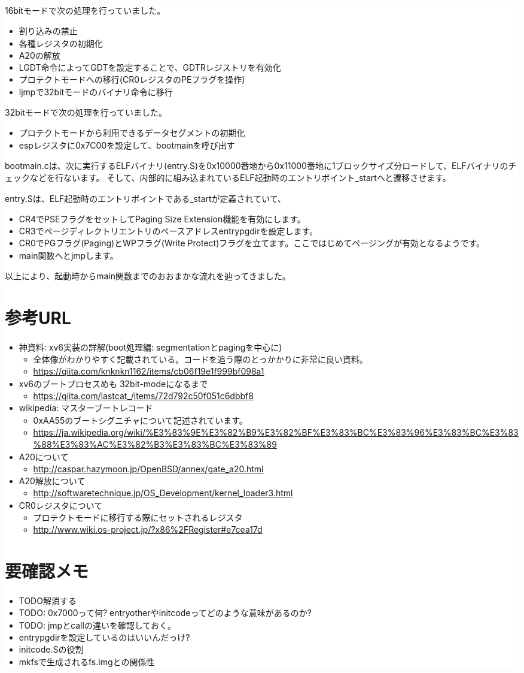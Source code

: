 16bitモードで次の処理を行っていました。
- 割り込みの禁止
- 各種レジスタの初期化
- A20の解放
- LGDT命令によってGDTを設定することで、GDTRレジストリを有効化
- プロテクトモードへの移行(CR0レジスタのPEフラグを操作)
- ljmpで32bitモードのバイナリ命令に移行

32bitモードで次の処理を行っていました。
- プロテクトモードから利用できるデータセグメントの初期化
- espレジスタに0x7C00を設定して、bootmainを呼び出す

bootmain.cは、次に実行するELFバイナリ(entry.S)を0x10000番地から0x11000番地に1ブロックサイズ分ロードして、ELFバイナリのチェックなどを行ないます。
そして、内部的に組み込まれているELF起動時のエントリポイント_startへと遷移させます。

entry.Sは、ELF起動時のエントリポイントである_startが定義されていて、
- CR4でPSEフラグをセットしてPaging Size Extension機能を有効にします。
- CR3でページディレクトリエントリのベースアドレスentrypgdirを設定します。
- CR0でPGフラグ(Paging)とWPフラグ(Write Protect)フラグを立てます。ここではじめてページングが有効となるようです。
- main関数へとjmpします。 

以上により、起動時からmain関数までのおおまかな流れを辿ってきました。

# 参考URL
- 神資料: xv6実装の詳解(boot処理編: segmentationとpagingを中心に)
  - 全体像がわかりやすく記載されている。コードを追う際のとっかかりに非常に良い資料。
  - https://qiita.com/knknkn1162/items/cb06f19e1f999bf098a1
- xv6のブートプロセスめも 32bit-modeになるまで
  - https://qiita.com/lastcat_/items/72d792c50f051c6dbbf8
- wikipedia: マスターブートレコード
  - 0xAA55のブートシグニチャについて記述されています。
  - https://ja.wikipedia.org/wiki/%E3%83%9E%E3%82%B9%E3%82%BF%E3%83%BC%E3%83%96%E3%83%BC%E3%83%88%E3%83%AC%E3%82%B3%E3%83%BC%E3%83%89
- A20について
  - http://caspar.hazymoon.jp/OpenBSD/annex/gate_a20.html
- A20解放について
  - http://softwaretechnique.jp/OS_Development/kernel_loader3.html
- CR0レジスタについて
  - プロテクトモードに移行する際にセットされるレジスタ
  - http://www.wiki.os-project.jp/?x86%2FRegister#e7cea17d

# 要確認メモ
- TODO解消する
- TODO: 0x7000って何?  entryotherやinitcodeってどのような意味があるのか?
- TODO: jmpとcallの違いを確認しておく。
- entrypgdirを設定しているのはいいんだっけ?
- initcode.Sの役割
- mkfsで生成されるfs.imgとの関係性
